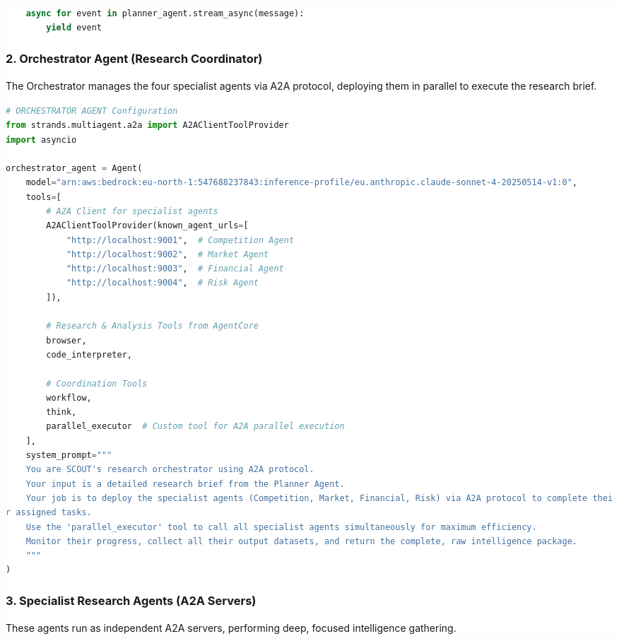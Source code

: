 ```python
    async for event in planner_agent.stream_async(message):
        yield event
```

### **2. Orchestrator Agent (Research Coordinator)**

The Orchestrator manages the four specialist agents via A2A protocol, deploying them in parallel to execute the research brief.

```python
# ORCHESTRATOR AGENT Configuration
from strands.multiagent.a2a import A2AClientToolProvider
import asyncio

orchestrator_agent = Agent(
    model="arn:aws:bedrock:eu-north-1:547688237843:inference-profile/eu.anthropic.claude-sonnet-4-20250514-v1:0",
    tools=[
        # A2A Client for specialist agents
        A2AClientToolProvider(known_agent_urls=[
            "http://localhost:9001",  # Competition Agent
            "http://localhost:9002",  # Market Agent
            "http://localhost:9003",  # Financial Agent
            "http://localhost:9004",  # Risk Agent
        ]),
        
        # Research & Analysis Tools from AgentCore
        browser,
        code_interpreter,
        
        # Coordination Tools
        workflow,
        think,
        parallel_executor  # Custom tool for A2A parallel execution
    ],
    system_prompt="""
    You are SCOUT's research orchestrator using A2A protocol.
    Your input is a detailed research brief from the Planner Agent.
    Your job is to deploy the specialist agents (Competition, Market, Financial, Risk) via A2A protocol to complete their assigned tasks.
    Use the 'parallel_executor' tool to call all specialist agents simultaneously for maximum efficiency.
    Monitor their progress, collect all their output datasets, and return the complete, raw intelligence package.
    """
)
```

### **3. Specialist Research Agents (A2A Servers)**

These agents run as independent A2A servers, performing deep, focused intelligence gathering.
